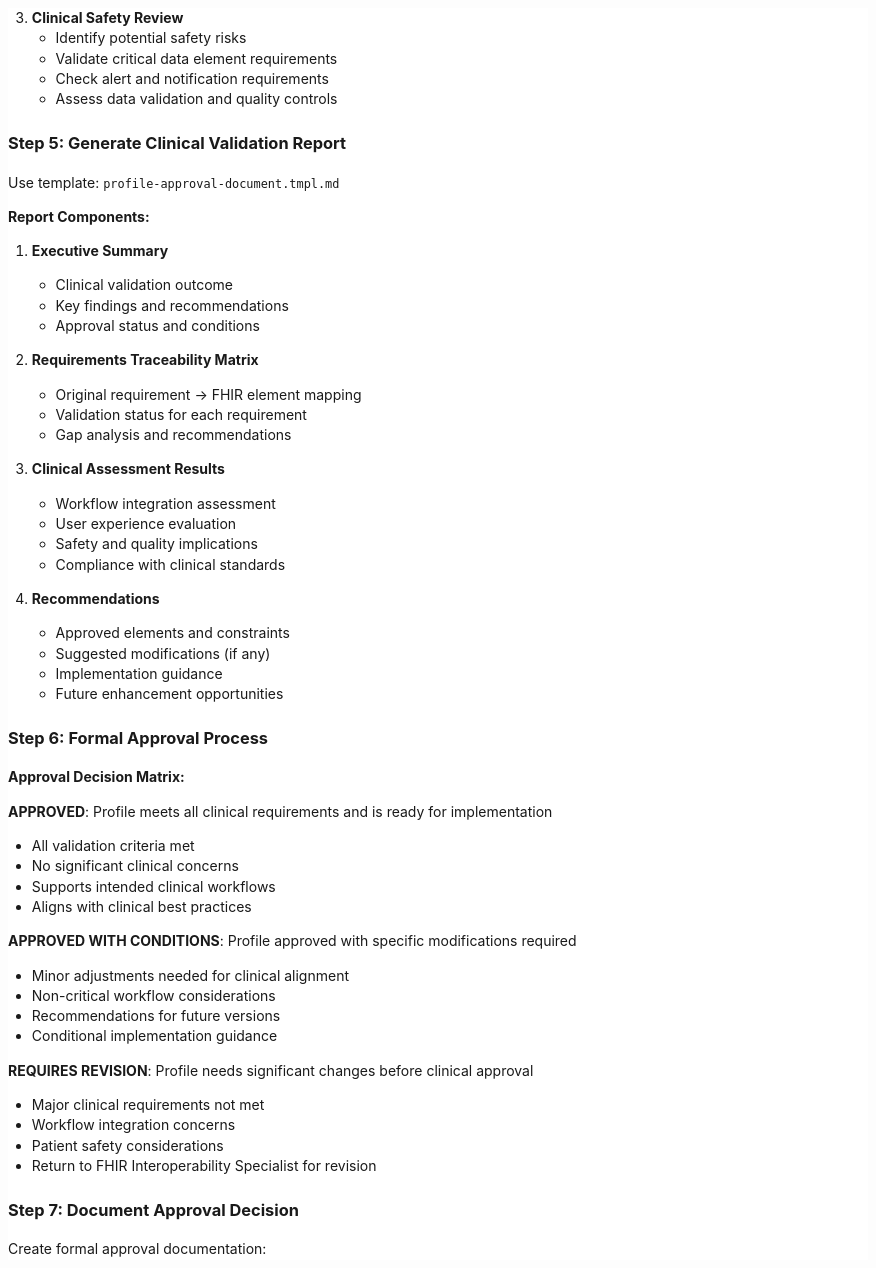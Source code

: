 3. **Clinical Safety Review**
   - Identify potential safety risks
   - Validate critical data element requirements
   - Check alert and notification requirements
   - Assess data validation and quality controls

### Step 5: Generate Clinical Validation Report
Use template: `profile-approval-document.tmpl.md`

**Report Components:**
1. **Executive Summary**
   - Clinical validation outcome
   - Key findings and recommendations
   - Approval status and conditions

2. **Requirements Traceability Matrix**
   - Original requirement → FHIR element mapping
   - Validation status for each requirement
   - Gap analysis and recommendations

3. **Clinical Assessment Results**
   - Workflow integration assessment
   - User experience evaluation
   - Safety and quality implications
   - Compliance with clinical standards

4. **Recommendations**
   - Approved elements and constraints
   - Suggested modifications (if any)
   - Implementation guidance
   - Future enhancement opportunities

### Step 6: Formal Approval Process
**Approval Decision Matrix:**

**APPROVED**: Profile meets all clinical requirements and is ready for implementation
- All validation criteria met
- No significant clinical concerns
- Supports intended clinical workflows
- Aligns with clinical best practices

**APPROVED WITH CONDITIONS**: Profile approved with specific modifications required
- Minor adjustments needed for clinical alignment
- Non-critical workflow considerations
- Recommendations for future versions
- Conditional implementation guidance

**REQUIRES REVISION**: Profile needs significant changes before clinical approval
- Major clinical requirements not met
- Workflow integration concerns
- Patient safety considerations
- Return to FHIR Interoperability Specialist for revision

### Step 7: Document Approval Decision
Create formal approval documentation:
